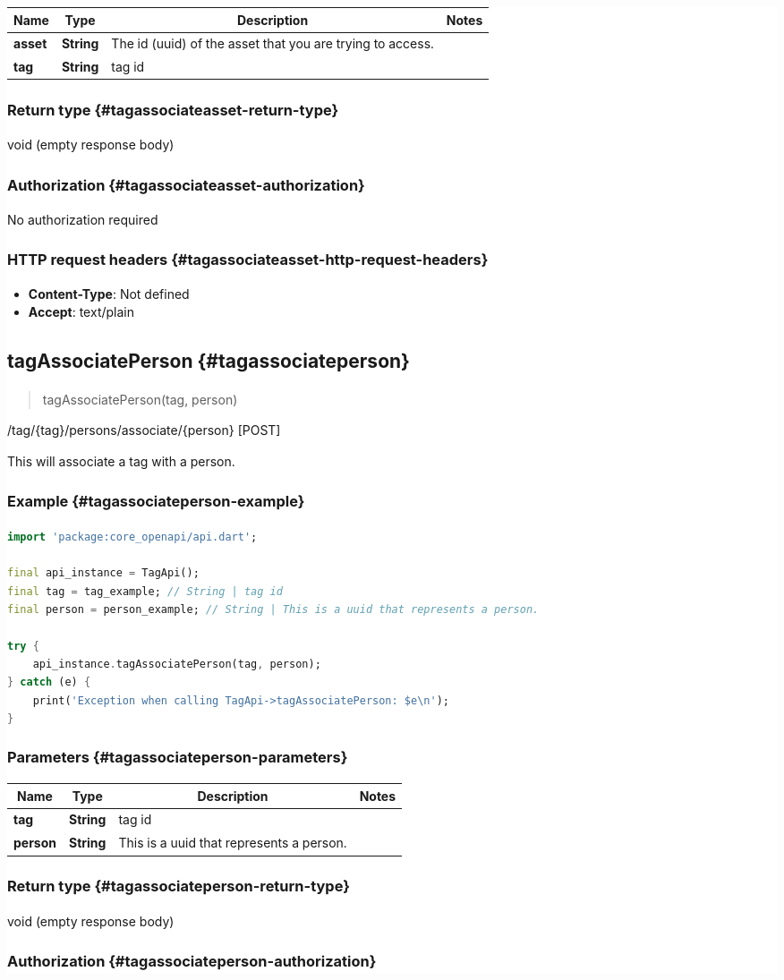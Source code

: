 Name | Type | Description  | Notes
------------- | ------------- | ------------- | -------------
 **asset** | **String** | The id (uuid) of the asset that you are trying to access. | 
 **tag** | **String** | tag id | 

### Return type {#tagassociateasset-return-type}

void (empty response body)

### Authorization {#tagassociateasset-authorization}

No authorization required

### HTTP request headers {#tagassociateasset-http-request-headers}

 - **Content-Type**: Not defined
 - **Accept**: text/plain

## **tagAssociatePerson** {#tagassociateperson}
> tagAssociatePerson(tag, person)

/tag/\{tag\}/persons/associate/\{person\} [POST]

This will associate a tag with a person.

### Example {#tagassociateperson-example}
```dart
import 'package:core_openapi/api.dart';

final api_instance = TagApi();
final tag = tag_example; // String | tag id
final person = person_example; // String | This is a uuid that represents a person.

try {
    api_instance.tagAssociatePerson(tag, person);
} catch (e) {
    print('Exception when calling TagApi->tagAssociatePerson: $e\n');
}
```

### Parameters {#tagassociateperson-parameters}

Name | Type | Description  | Notes
------------- | ------------- | ------------- | -------------
 **tag** | **String** | tag id | 
 **person** | **String** | This is a uuid that represents a person. | 

### Return type {#tagassociateperson-return-type}

void (empty response body)

### Authorization {#tagassociateperson-authorization}
